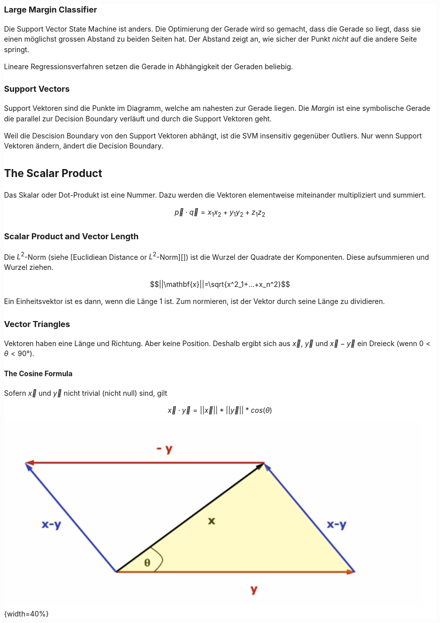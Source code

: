 ### Large Margin Classifier

Die Support Vector State Machine ist anders. Die Optimierung der Gerade wird so gemacht, dass die
Gerade so liegt, dass sie einen möglichst grossen Abstand zu beiden Seiten hat. Der Abstand zeigt
an, wie sicher der Punkt *nicht* auf die andere Seite springt.

Lineare Regressionsverfahren setzen die Gerade in Abhängigkeit der Geraden beliebig.

### Support Vectors

Support Vektoren sind die Punkte im Diagramm, welche am nahesten zur Gerade liegen. Die *Margin* ist
eine symbolische Gerade die parallel zur Decision Boundary verläuft und durch die Support Vektoren
geht.

Weil die Descision Boundary von den Support Vektoren abhängt, ist die SVM insensitiv gegenüber
Outliers. Nur wenn Support Vektoren ändern, ändert die Decision Boundary.

## The Scalar Product

Das Skalar oder Dot-Produkt ist eine Nummer. Dazu werden die Vektoren elementweise miteinander
multipliziert und summiert.

$$\vec{p}\cdot\vec{q}=x_{1}x_{2}+y_{1}y_{2}+z_{1}z_{2}$$

### Scalar Product and Vector Length

Die $L^2$-Norm (siehe [Euclidiean Distance or $L^2$-Norm][]) ist die Wurzel der Quadrate der
Komponenten. Diese aufsummieren und Wurzel ziehen.

$$||\mathbf{x}||=\sqrt{x^2_1+...+x_n^2}$$

Ein Einheitsvektor ist es dann, wenn die Länge 1 ist. Zum normieren, ist der Vektor durch seine
Länge zu dividieren.

### Vector Triangles

Vektoren haben eine Länge und Richtung. Aber keine Position. Deshalb ergibt sich aus $\vec{x}$,
$\vec{y}$ und $\vec{x} -\vec{y}$ ein Dreieck (wenn $0 < \theta < 90°$).

#### The Cosine Formula

Sofern $\vec{x}$ und $\vec{y}$ nicht trivial (nicht null) sind, gilt

$$\vec{x} \cdot \vec{y} = ||\vec{x}|| * ||\vec{y}|| * cos(\theta)$$

![Vector Triangles](images/vector-triangles.png){width=40%}
